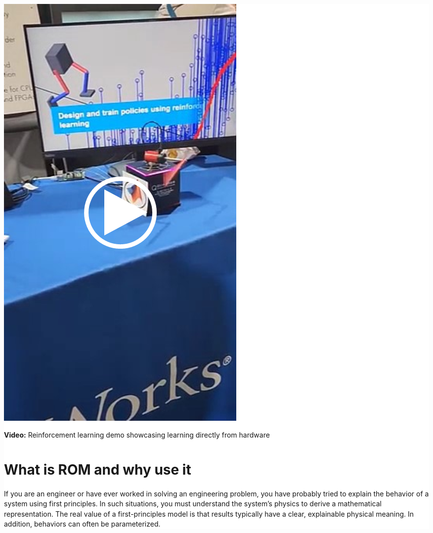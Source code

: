[![Reinforcement learning demo showcasing learning directly from hardware](/assets/images/2022/using-ai-for-reduced-order-modeling/Quanser_RL.png)](/assets/images/2022/using-ai-for-reduced-order-modeling/RL_CartPole_Quanser_noaudio.mp4)

**Video:** Reinforcement learning demo showcasing learning directly from hardware

# What is ROM and why use it

If you are an engineer or have ever worked in solving an engineering problem, you have probably tried to explain the behavior of a system using first principles. In such situations, you must understand the system’s physics to derive a mathematical representation. The real value of a first-principles model is that results typically have a clear, explainable physical meaning. In addition, behaviors can often be parameterized.
